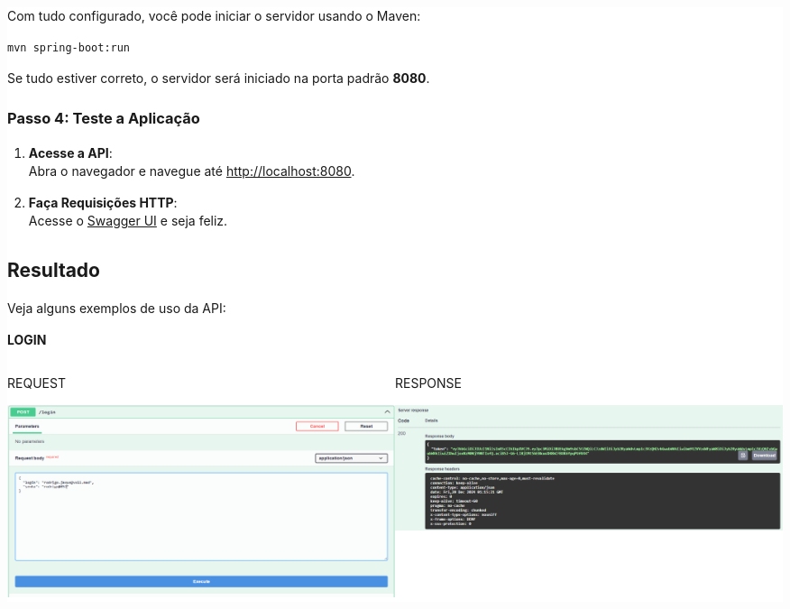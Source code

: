Com tudo configurado, você pode iniciar o servidor usando o Maven:  

```bash  
mvn spring-boot:run  
```  

Se tudo estiver correto, o servidor será iniciado na porta padrão **8080**.

### Passo 4: Teste a Aplicação  

1. **Acesse a API**:  
  Abra o navegador e navegue até [http://localhost:8080](http://localhost:8080).  

2. **Faça Requisições HTTP**:  
   Acesse o [Swagger UI](http://localhost:8080/swagger-ui/index.html#/) e seja feliz.

## Resultado  

Veja alguns exemplos de uso da API:  

**LOGIN**  
<div style="display: flex; flex-wrap: wrap; justify-content: space-between">
     <div style="width: 50%;">
        <p>REQUEST</p>
        <img src="imagens/login-request.png" style="width: 100%;"/>
    </div>
    <div style="width: 50%;">
        <p>RESPONSE</p>
        <img src="imagens/login-response.png" style="width: 100%;"/>